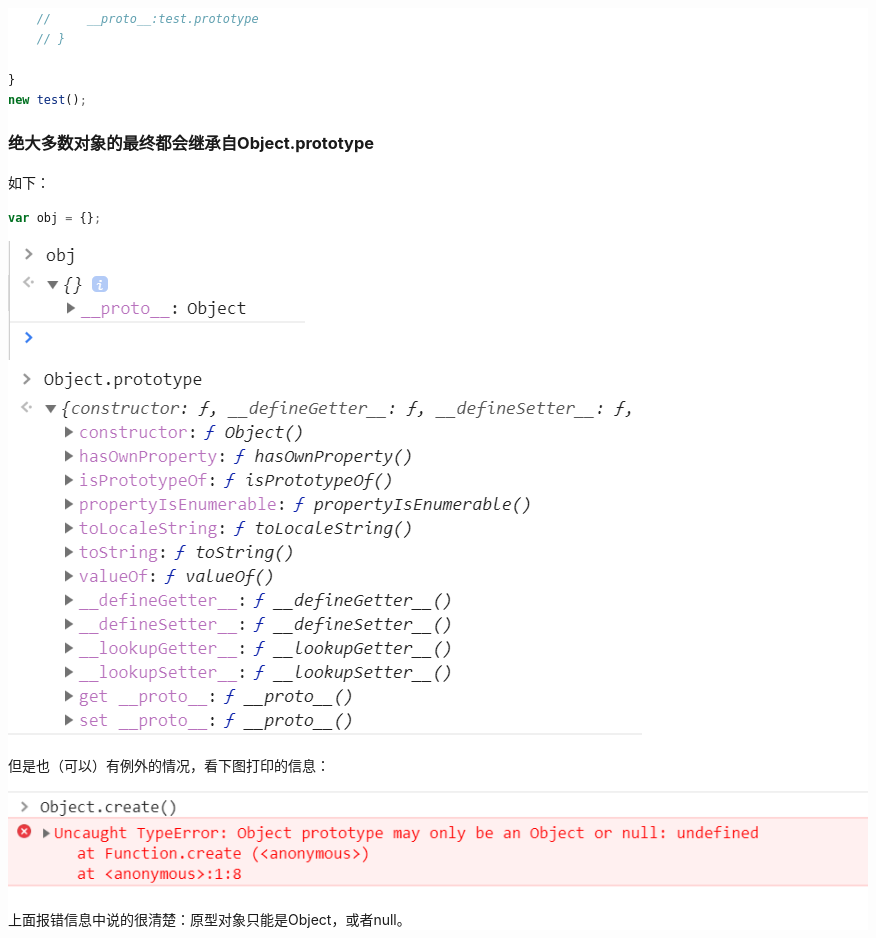 ```javascript
    //     __proto__:test.prototype
    // }

}
new test();
```

### 绝大多数对象的最终都会继承自Object.prototype
如下：
```javascript
var obj = {};
```
![原型_Object.prototype01](原型_Object.prototype01.png)
![原型_Object.prototype02](原型_Object.prototype02.png)

但是也（可以）有例外的情况，看下图打印的信息：

![原型_Object.create()_03](原型_Object.create()_03.png)

上面报错信息中说的很清楚：原型对象只能是Object，或者null。
